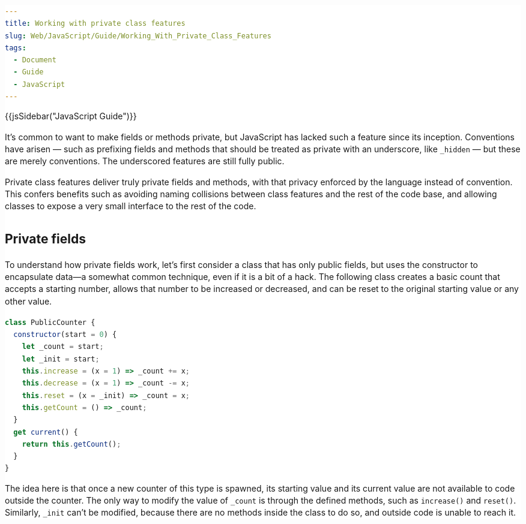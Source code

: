 ```yaml
---
title: Working with private class features
slug: Web/JavaScript/Guide/Working_With_Private_Class_Features
tags:
  - Document
  - Guide
  - JavaScript
---
```

{{jsSidebar("JavaScript Guide")}}

It’s common to want to make fields or methods private, but JavaScript has lacked
such a feature since its inception. Conventions have arisen — such as prefixing
fields and methods that should be treated as private with an underscore, like
`_hidden` — but these are merely conventions. The underscored features are still
fully public.

Private class features deliver truly private fields and methods, with that
privacy enforced by the language instead of convention. This confers benefits
such as avoiding naming collisions between class features and the rest of the
code base, and allowing classes to expose a very small interface to the rest of
the code.

## Private fields

To understand how private fields work, let’s first consider a class that has
only public fields, but uses the constructor to encapsulate data—a somewhat
common technique, even if it is a bit of a hack. The following class creates a
basic count that accepts a starting number, allows that number to be increased
or decreased, and can be reset to the original starting value or any other
value.

```js example-bad
class PublicCounter {
  constructor(start = 0) {
    let _count = start;
    let _init = start;
    this.increase = (x = 1) => _count += x;
    this.decrease = (x = 1) => _count -= x;
    this.reset = (x = _init) => _count = x;
    this.getCount = () => _count;
  }
  get current() {
    return this.getCount();
  }
}
```

The idea here is that once a new counter of this type is spawned, its starting
value and its current value are not available to code outside the counter. The
only way to modify the value of `_count` is through the defined methods, such as
`increase()` and `reset()`. Similarly, `_init` can’t be modified, because there
are no methods inside the class to do so, and outside code is unable to reach
it.
